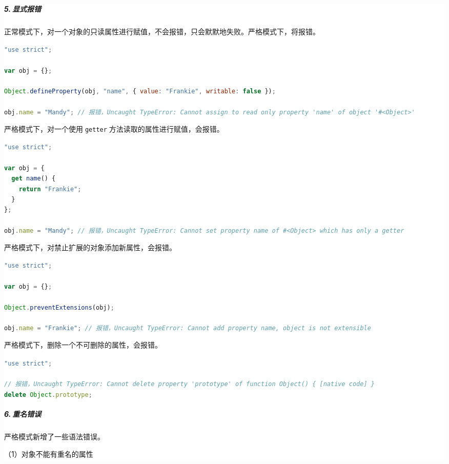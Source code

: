 ##### 5. 显式报错

正常模式下，对一个对象的只读属性进行赋值，不会报错，只会默默地失败。严格模式下，将报错。

```js
"use strict";

var obj = {};

Object.defineProperty(obj, "name", { value: "Frankie", writable: false });

obj.name = "Mandy"; // 报错，Uncaught TypeError: Cannot assign to read only property 'name' of object '#<Object>'
```

严格模式下，对一个使用 `getter` 方法读取的属性进行赋值，会报错。

```js
"use strict";

var obj = {
  get name() {
    return "Frankie";
  }
};

obj.name = "Mandy"; // 报错，Uncaught TypeError: Cannot set property name of #<Object> which has only a getter
```

严格模式下，对禁止扩展的对象添加新属性，会报错。

```js
"use strict";

var obj = {};

Object.preventExtensions(obj);

obj.name = "Frankie"; // 报错，Uncaught TypeError: Cannot add property name, object is not extensible
```

严格模式下，删除一个不可删除的属性，会报错。

```js
"use strict";

// 报错，Uncaught TypeError: Cannot delete property 'prototype' of function Object() { [native code] }
delete Object.prototype;
```

##### 6. 重名错误

严格模式新增了一些语法错误。

（1）对象不能有重名的属性
